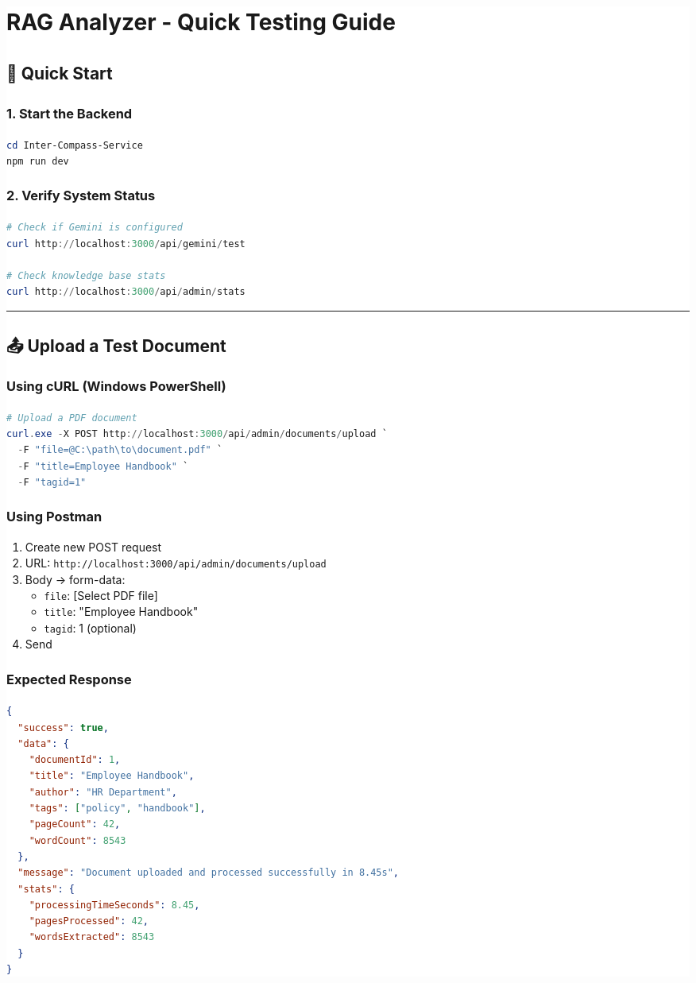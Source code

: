# RAG Analyzer - Quick Testing Guide

## 🚀 Quick Start

### 1. Start the Backend
```powershell
cd Inter-Compass-Service
npm run dev
```

### 2. Verify System Status
```powershell
# Check if Gemini is configured
curl http://localhost:3000/api/gemini/test

# Check knowledge base stats
curl http://localhost:3000/api/admin/stats
```

---

## 📤 Upload a Test Document

### Using cURL (Windows PowerShell)
```powershell
# Upload a PDF document
curl.exe -X POST http://localhost:3000/api/admin/documents/upload `
  -F "file=@C:\path\to\document.pdf" `
  -F "title=Employee Handbook" `
  -F "tagid=1"
```

### Using Postman
1. Create new POST request
2. URL: `http://localhost:3000/api/admin/documents/upload`
3. Body → form-data:
   - `file`: [Select PDF file]
   - `title`: "Employee Handbook"
   - `tagid`: 1 (optional)
4. Send

### Expected Response
```json
{
  "success": true,
  "data": {
    "documentId": 1,
    "title": "Employee Handbook",
    "author": "HR Department",
    "tags": ["policy", "handbook"],
    "pageCount": 42,
    "wordCount": 8543
  },
  "message": "Document uploaded and processed successfully in 8.45s",
  "stats": {
    "processingTimeSeconds": 8.45,
    "pagesProcessed": 42,
    "wordsExtracted": 8543
  }
}
```
